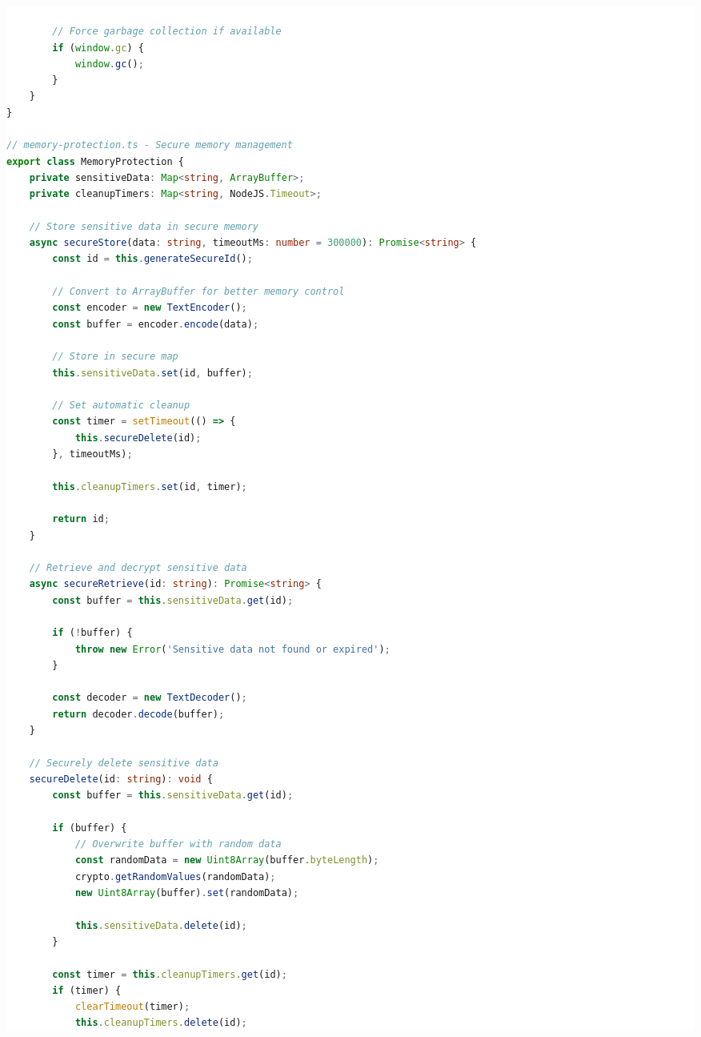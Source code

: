 ```typescript

        // Force garbage collection if available
        if (window.gc) {
            window.gc();
        }
    }
}

// memory-protection.ts - Secure memory management
export class MemoryProtection {
    private sensitiveData: Map<string, ArrayBuffer>;
    private cleanupTimers: Map<string, NodeJS.Timeout>;

    // Store sensitive data in secure memory
    async secureStore(data: string, timeoutMs: number = 300000): Promise<string> {
        const id = this.generateSecureId();

        // Convert to ArrayBuffer for better memory control
        const encoder = new TextEncoder();
        const buffer = encoder.encode(data);

        // Store in secure map
        this.sensitiveData.set(id, buffer);

        // Set automatic cleanup
        const timer = setTimeout(() => {
            this.secureDelete(id);
        }, timeoutMs);

        this.cleanupTimers.set(id, timer);

        return id;
    }

    // Retrieve and decrypt sensitive data
    async secureRetrieve(id: string): Promise<string> {
        const buffer = this.sensitiveData.get(id);

        if (!buffer) {
            throw new Error('Sensitive data not found or expired');
        }

        const decoder = new TextDecoder();
        return decoder.decode(buffer);
    }

    // Securely delete sensitive data
    secureDelete(id: string): void {
        const buffer = this.sensitiveData.get(id);

        if (buffer) {
            // Overwrite buffer with random data
            const randomData = new Uint8Array(buffer.byteLength);
            crypto.getRandomValues(randomData);
            new Uint8Array(buffer).set(randomData);

            this.sensitiveData.delete(id);
        }

        const timer = this.cleanupTimers.get(id);
        if (timer) {
            clearTimeout(timer);
            this.cleanupTimers.delete(id);
```